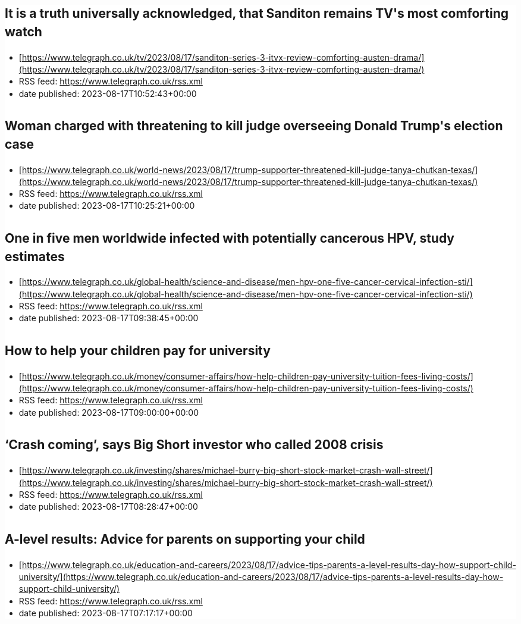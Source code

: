 

## It is a truth universally acknowledged, that Sanditon remains TV's most comforting watch
 - [https://www.telegraph.co.uk/tv/2023/08/17/sanditon-series-3-itvx-review-comforting-austen-drama/](https://www.telegraph.co.uk/tv/2023/08/17/sanditon-series-3-itvx-review-comforting-austen-drama/)
 - RSS feed: https://www.telegraph.co.uk/rss.xml
 - date published: 2023-08-17T10:52:43+00:00



## Woman charged with threatening to kill judge overseeing Donald Trump's election case
 - [https://www.telegraph.co.uk/world-news/2023/08/17/trump-supporter-threatened-kill-judge-tanya-chutkan-texas/](https://www.telegraph.co.uk/world-news/2023/08/17/trump-supporter-threatened-kill-judge-tanya-chutkan-texas/)
 - RSS feed: https://www.telegraph.co.uk/rss.xml
 - date published: 2023-08-17T10:25:21+00:00



## One in five men worldwide infected with potentially cancerous HPV, study estimates
 - [https://www.telegraph.co.uk/global-health/science-and-disease/men-hpv-one-five-cancer-cervical-infection-sti/](https://www.telegraph.co.uk/global-health/science-and-disease/men-hpv-one-five-cancer-cervical-infection-sti/)
 - RSS feed: https://www.telegraph.co.uk/rss.xml
 - date published: 2023-08-17T09:38:45+00:00



## How to help your children pay for university
 - [https://www.telegraph.co.uk/money/consumer-affairs/how-help-children-pay-university-tuition-fees-living-costs/](https://www.telegraph.co.uk/money/consumer-affairs/how-help-children-pay-university-tuition-fees-living-costs/)
 - RSS feed: https://www.telegraph.co.uk/rss.xml
 - date published: 2023-08-17T09:00:00+00:00



## ‘Crash coming’, says Big Short investor who called 2008 crisis
 - [https://www.telegraph.co.uk/investing/shares/michael-burry-big-short-stock-market-crash-wall-street/](https://www.telegraph.co.uk/investing/shares/michael-burry-big-short-stock-market-crash-wall-street/)
 - RSS feed: https://www.telegraph.co.uk/rss.xml
 - date published: 2023-08-17T08:28:47+00:00



## A-level results: Advice for parents on supporting your child
 - [https://www.telegraph.co.uk/education-and-careers/2023/08/17/advice-tips-parents-a-level-results-day-how-support-child-university/](https://www.telegraph.co.uk/education-and-careers/2023/08/17/advice-tips-parents-a-level-results-day-how-support-child-university/)
 - RSS feed: https://www.telegraph.co.uk/rss.xml
 - date published: 2023-08-17T07:17:17+00:00
